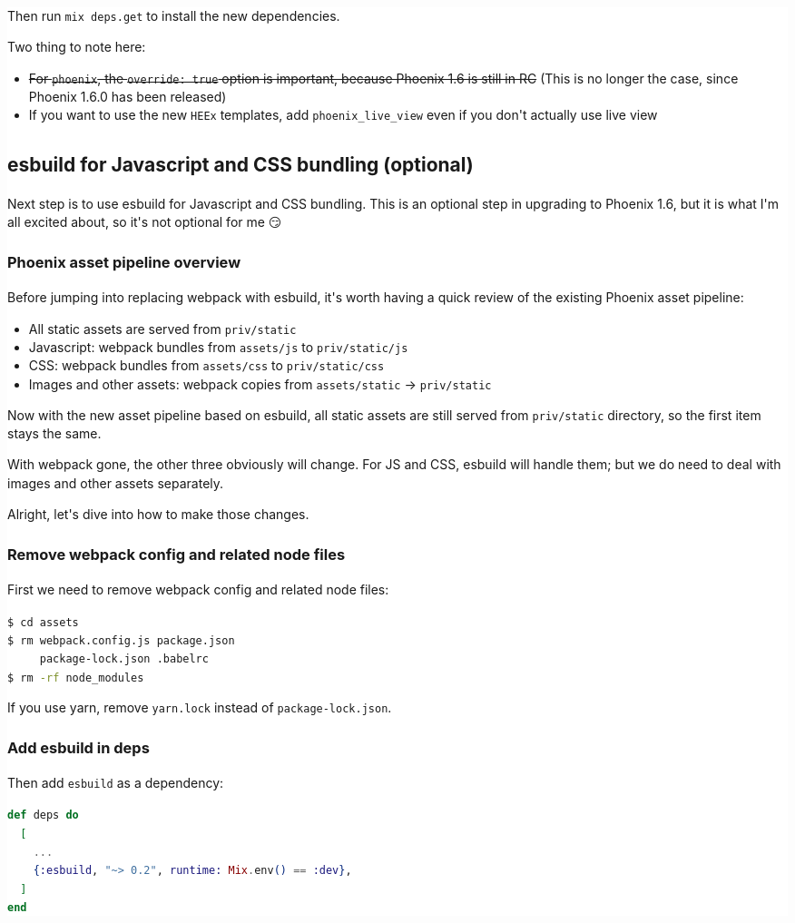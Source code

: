 Then run `mix deps.get` to install the new dependencies.

Two thing to note here:

* ~~For `phoenix`, the `override: true` option is important, because Phoenix 1.6
  is still in RC~~ (This is no longer the case, since Phoenix 1.6.0 has been
  released)
* If you want to use the new `HEEx` templates, add `phoenix_live_view` even if you
  don't actually use live view

## esbuild for Javascript and CSS bundling (optional)

Next step is to use esbuild for Javascript and CSS bundling. This is an optional
step in upgrading to Phoenix 1.6, but it is what I'm all excited about, so it's
not optional for me :smirk:

### Phoenix asset pipeline overview

Before jumping into replacing webpack with esbuild, it's worth having a quick
review of the existing Phoenix asset pipeline:

* All static assets are served from `priv/static`
* Javascript: webpack bundles from `assets/js` to `priv/static/js`
* CSS: webpack bundles from `assets/css` to `priv/static/css`
* Images and other assets: webpack copies from `assets/static` -> `priv/static`

Now with the new asset pipeline based on esbuild, all static assets are still
served from `priv/static` directory, so the first item stays the same.

With webpack gone, the other three obviously will change. For JS and CSS,
esbuild will handle them; but we do need to deal with images and other assets
separately.

Alright, let's dive into how to make those changes.

### Remove webpack config and related node files

First we need to remove webpack config and related node files:

```sh
$ cd assets
$ rm webpack.config.js package.json
     package-lock.json .babelrc
$ rm -rf node_modules
```

If you use yarn, remove `yarn.lock` instead of `package-lock.json`.

### Add esbuild in deps

Then add `esbuild` as a dependency:

```elixir
def deps do
  [
    ...
    {:esbuild, "~> 0.2", runtime: Mix.env() == :dev},
  ]
end
```
